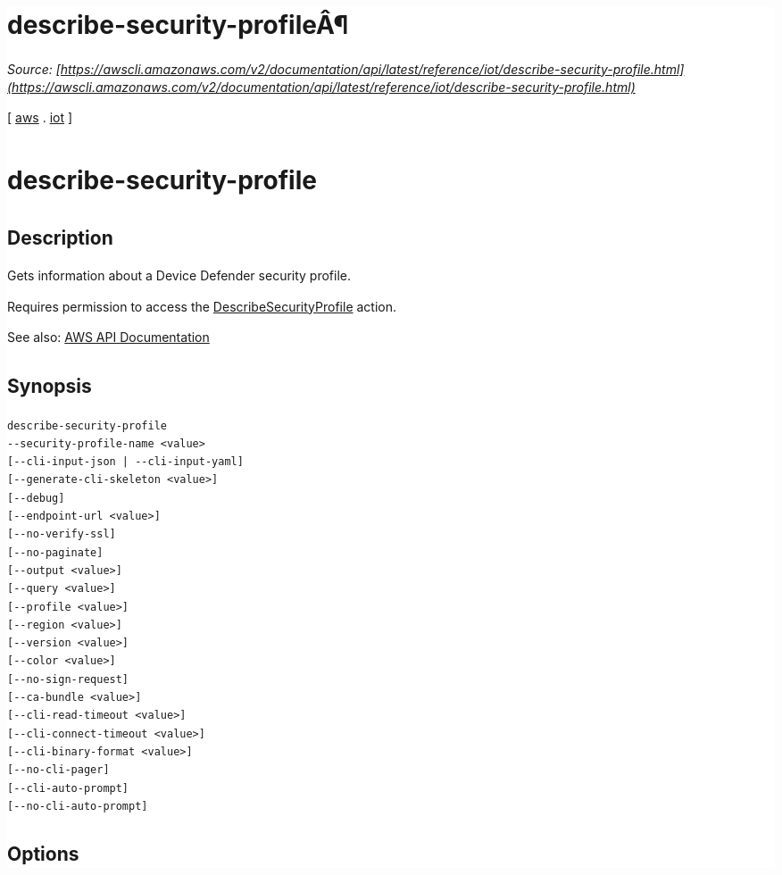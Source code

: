 # describe-security-profileÂ¶

*Source: [https://awscli.amazonaws.com/v2/documentation/api/latest/reference/iot/describe-security-profile.html](https://awscli.amazonaws.com/v2/documentation/api/latest/reference/iot/describe-security-profile.html)*

[ [aws](https://awscli.amazonaws.com/v2/documentation/api/latest/reference/index.html#cli-aws) . [iot](https://awscli.amazonaws.com/v2/documentation/api/latest/reference/iot/index.html#cli-aws-iot) ]

# describe-security-profile

## Description

Gets information about a Device Defender security profile.

Requires permission to access the [DescribeSecurityProfile](https://docs.aws.amazon.com/service-authorization/latest/reference/list_awsiot.html#awsiot-actions-as-permissions) action.

See also: [AWS API Documentation](https://docs.aws.amazon.com/goto/WebAPI/iot-2015-05-28/DescribeSecurityProfile)

## Synopsis

```
describe-security-profile
--security-profile-name <value>
[--cli-input-json | --cli-input-yaml]
[--generate-cli-skeleton <value>]
[--debug]
[--endpoint-url <value>]
[--no-verify-ssl]
[--no-paginate]
[--output <value>]
[--query <value>]
[--profile <value>]
[--region <value>]
[--version <value>]
[--color <value>]
[--no-sign-request]
[--ca-bundle <value>]
[--cli-read-timeout <value>]
[--cli-connect-timeout <value>]
[--cli-binary-format <value>]
[--no-cli-pager]
[--cli-auto-prompt]
[--no-cli-auto-prompt]
```

## Options
